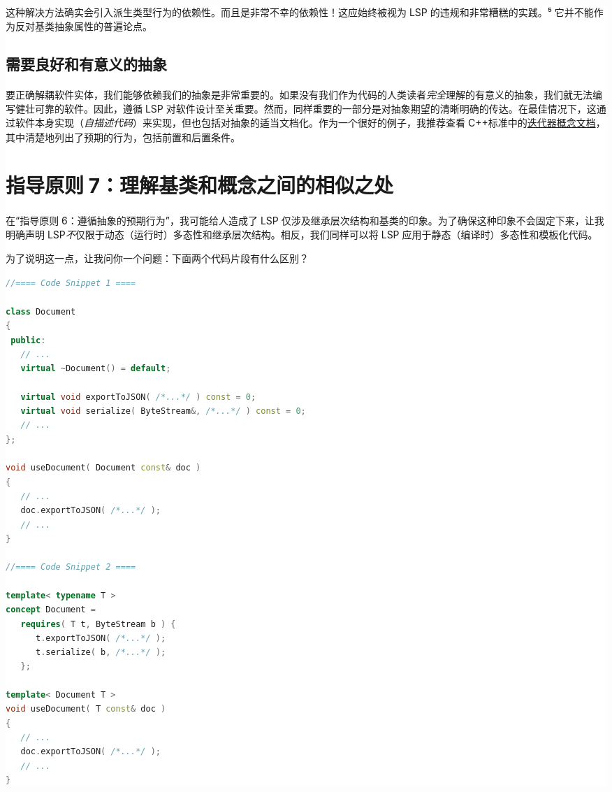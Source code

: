 这种解决方法确实会引入派生类型行为的依赖性。而且是非常不幸的依赖性！这应始终被视为 LSP 的违规和非常糟糕的实践。⁵ 它并不能作为反对基类抽象属性的普遍论点。

## 需要良好和有意义的抽象

要正确解耦软件实体，我们能够依赖我们的抽象是非常重要的。如果没有我们作为代码的人类读者*完全*理解的有意义的抽象，我们就无法编写健壮可靠的软件。因此，遵循 LSP 对软件设计至关重要。然而，同样重要的一部分是对抽象期望的清晰明确的传达。在最佳情况下，这通过软件本身实现（*自描述代码*）来实现，但也包括对抽象的适当文档化。作为一个很好的例子，我推荐查看 C++标准中的[迭代器概念文档](https://oreil.ly/OBpAg)，其中清楚地列出了预期的行为，包括前置和后置条件。

# 指导原则 7：理解基类和概念之间的相似之处

在“指导原则 6：遵循抽象的预期行为”，我可能给人造成了 LSP 仅涉及继承层次结构和基类的印象。为了确保这种印象不会固定下来，让我明确声明 LSP*不*仅限于动态（运行时）多态性和继承层次结构。相反，我们同样可以将 LSP 应用于静态（编译时）多态性和模板化代码。

为了说明这一点，让我问你一个问题：下面两个代码片段有什么区别？

```cpp
//==== Code Snippet 1 ====

class Document
{
 public:
   // ...
   virtual ~Document() = default;

   virtual void exportToJSON( /*...*/ ) const = 0;
   virtual void serialize( ByteStream&, /*...*/ ) const = 0;
   // ...
};

void useDocument( Document const& doc )
{
   // ...
   doc.exportToJSON( /*...*/ );
   // ...
}

//==== Code Snippet 2 ====

template< typename T >
concept Document =
   requires( T t, ByteStream b ) {
      t.exportToJSON( /*...*/ );
      t.serialize( b, /*...*/ );
   };

template< Document T >
void useDocument( T const& doc )
{
   // ...
   doc.exportToJSON( /*...*/ );
   // ...
}
```
